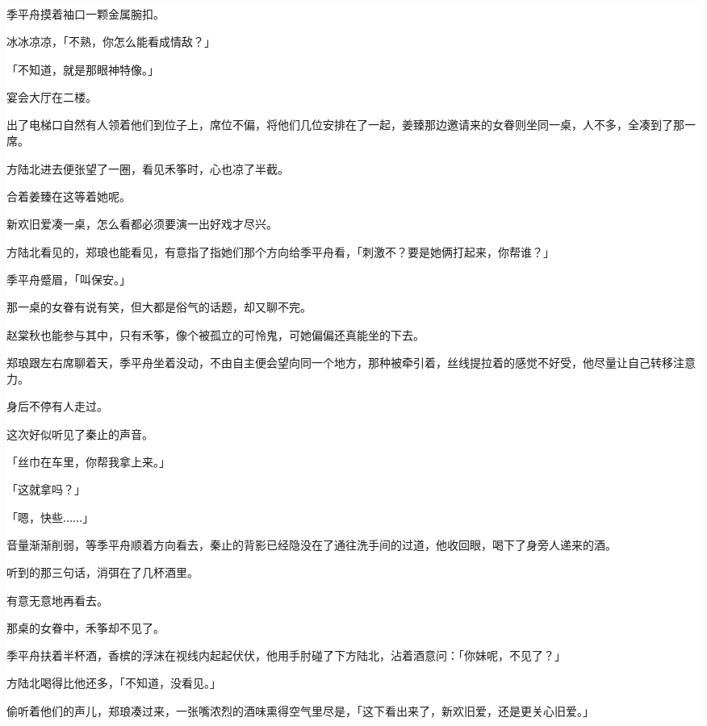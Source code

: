 季平舟摸着袖口一颗金属腕扣。


冰冰凉凉，「不熟，你怎么能看成情敌？」


「不知道，就是那眼神特像。」


宴会大厅在二楼。


出了电梯口自然有人领着他们到位子上，席位不偏，将他们几位安排在了一起，姜臻那边邀请来的女眷则坐同一桌，人不多，全凑到了那一席。


方陆北进去便张望了一圈，看见禾筝时，心也凉了半截。


合着姜臻在这等着她呢。


新欢旧爱凑一桌，怎么看都必须要演一出好戏才尽兴。


方陆北看见的，郑琅也能看见，有意指了指她们那个方向给季平舟看，「刺激不？要是她俩打起来，你帮谁？」


季平舟蹙眉，「叫保安。」


那一桌的女眷有说有笑，但大都是俗气的话题，却又聊不完。


赵棠秋也能参与其中，只有禾筝，像个被孤立的可怜鬼，可她偏偏还真能坐的下去。


郑琅跟左右席聊着天，季平舟坐着没动，不由自主便会望向同一个地方，那种被牵引着，丝线提拉着的感觉不好受，他尽量让自己转移注意力。


身后不停有人走过。


这次好似听见了秦止的声音。


「丝巾在车里，你帮我拿上来。」


「这就拿吗？」


「嗯，快些……」


音量渐渐削弱，等季平舟顺着方向看去，秦止的背影已经隐没在了通往洗手间的过道，他收回眼，喝下了身旁人递来的酒。


听到的那三句话，消弭在了几杯酒里。


有意无意地再看去。


那桌的女眷中，禾筝却不见了。


季平舟扶着半杯酒，香槟的浮沫在视线内起起伏伏，他用手肘碰了下方陆北，沾着酒意问：「你妹呢，不见了？」


方陆北喝得比他还多，「不知道，没看见。」


偷听着他们的声儿，郑琅凑过来，一张嘴浓烈的酒味熏得空气里尽是，「这下看出来了，新欢旧爱，还是更关心旧爱。」
